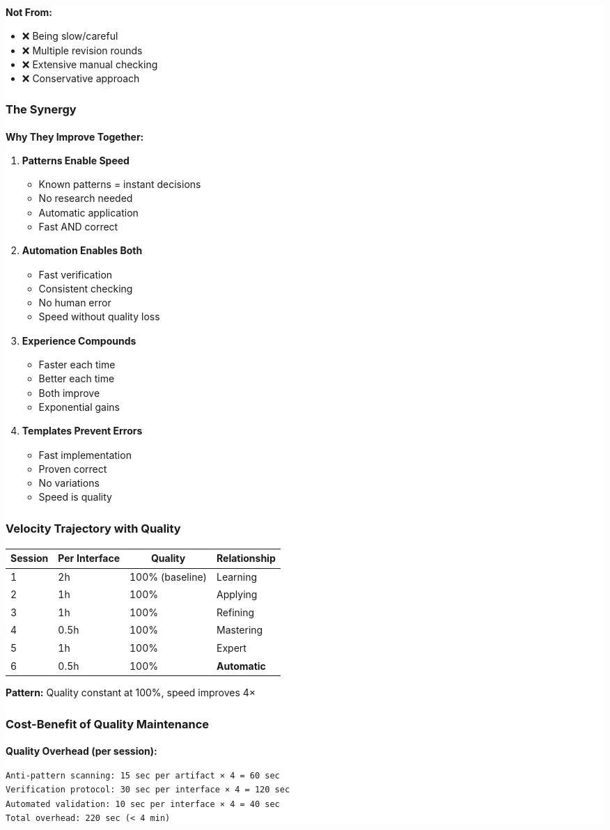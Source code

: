 **Not From:**
- ❌ Being slow/careful
- ❌ Multiple revision rounds
- ❌ Extensive manual checking
- ❌ Conservative approach

### The Synergy

**Why They Improve Together:**

1. **Patterns Enable Speed**
   - Known patterns = instant decisions
   - No research needed
   - Automatic application
   - Fast AND correct

2. **Automation Enables Both**
   - Fast verification
   - Consistent checking
   - No human error
   - Speed without quality loss

3. **Experience Compounds**
   - Faster each time
   - Better each time
   - Both improve
   - Exponential gains

4. **Templates Prevent Errors**
   - Fast implementation
   - Proven correct
   - No variations
   - Speed is quality

### Velocity Trajectory with Quality

| Session | Per Interface | Quality | Relationship |
|---------|--------------|---------|--------------|
| 1 | 2h | 100% (baseline) | Learning |
| 2 | 1h | 100% | Applying |
| 3 | 1h | 100% | Refining |
| 4 | 0.5h | 100% | Mastering |
| 5 | 1h | 100% | Expert |
| 6 | 0.5h | 100% | **Automatic** |

**Pattern:** Quality constant at 100%, speed improves 4×

### Cost-Benefit of Quality Maintenance

**Quality Overhead (per session):**
```
Anti-pattern scanning: 15 sec per artifact × 4 = 60 sec
Verification protocol: 30 sec per interface × 4 = 120 sec
Automated validation: 10 sec per interface × 4 = 40 sec
Total overhead: 220 sec (< 4 min)
```
